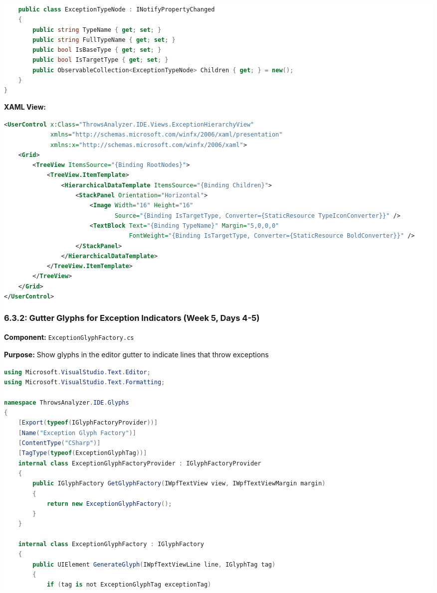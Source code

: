```csharp
    public class ExceptionTypeNode : INotifyPropertyChanged
    {
        public string TypeName { get; set; }
        public string FullTypeName { get; set; }
        public bool IsBaseType { get; set; }
        public bool IsTargetType { get; set; }
        public ObservableCollection<ExceptionTypeNode> Children { get; } = new();
    }
}
```

**XAML View:**

```xml
<UserControl x:Class="ThrowsAnalyzer.IDE.Views.ExceptionHierarchyView"
             xmlns="http://schemas.microsoft.com/winfx/2006/xaml/presentation"
             xmlns:x="http://schemas.microsoft.com/winfx/2006/xaml">
    <Grid>
        <TreeView ItemsSource="{Binding RootNodes}">
            <TreeView.ItemTemplate>
                <HierarchicalDataTemplate ItemsSource="{Binding Children}">
                    <StackPanel Orientation="Horizontal">
                        <Image Width="16" Height="16"
                               Source="{Binding IsTargetType, Converter={StaticResource TypeIconConverter}}" />
                        <TextBlock Text="{Binding TypeName}" Margin="5,0,0,0"
                                   FontWeight="{Binding IsTargetType, Converter={StaticResource BoldConverter}}" />
                    </StackPanel>
                </HierarchicalDataTemplate>
            </TreeView.ItemTemplate>
        </TreeView>
    </Grid>
</UserControl>
```

### 6.3.2: Gutter Glyphs for Exception Indicators (Week 5, Days 4-5)

**Component:** `ExceptionGlyphFactory.cs`

**Purpose:** Show glyphs in the editor gutter to indicate lines that throw exceptions

```csharp
using Microsoft.VisualStudio.Text.Editor;
using Microsoft.VisualStudio.Text.Formatting;

namespace ThrowsAnalyzer.IDE.Glyphs
{
    [Export(typeof(IGlyphFactoryProvider))]
    [Name("Exception Glyph Factory")]
    [ContentType("CSharp")]
    [TagType(typeof(ExceptionGlyphTag))]
    internal class ExceptionGlyphFactoryProvider : IGlyphFactoryProvider
    {
        public IGlyphFactory GetGlyphFactory(IWpfTextView view, IWpfTextViewMargin margin)
        {
            return new ExceptionGlyphFactory();
        }
    }

    internal class ExceptionGlyphFactory : IGlyphFactory
    {
        public UIElement GenerateGlyph(IWpfTextViewLine line, IGlyphTag tag)
        {
            if (tag is not ExceptionGlyphTag exceptionTag)
```